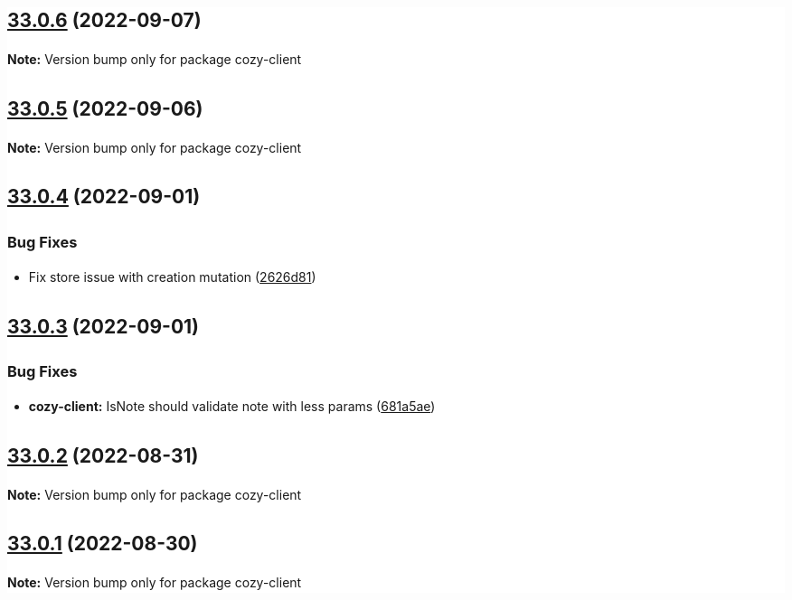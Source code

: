 



## [33.0.6](https://github.com/cozy/cozy-client/compare/v33.0.5...v33.0.6) (2022-09-07)

**Note:** Version bump only for package cozy-client





## [33.0.5](https://github.com/cozy/cozy-client/compare/v33.0.4...v33.0.5) (2022-09-06)

**Note:** Version bump only for package cozy-client





## [33.0.4](https://github.com/cozy/cozy-client/compare/v33.0.3...v33.0.4) (2022-09-01)


### Bug Fixes

* Fix store issue with creation mutation ([2626d81](https://github.com/cozy/cozy-client/commit/2626d819e9d49c8df601b53db3a5716d3403614c))





## [33.0.3](https://github.com/cozy/cozy-client/compare/v33.0.2...v33.0.3) (2022-09-01)


### Bug Fixes

* **cozy-client:** IsNote should validate note with less params ([681a5ae](https://github.com/cozy/cozy-client/commit/681a5aef82ad3b10b5b9c3ab9ba5781117f4e5f7))





## [33.0.2](https://github.com/cozy/cozy-client/compare/v33.0.1...v33.0.2) (2022-08-31)

**Note:** Version bump only for package cozy-client





## [33.0.1](https://github.com/cozy/cozy-client/compare/v33.0.0...v33.0.1) (2022-08-30)

**Note:** Version bump only for package cozy-client
